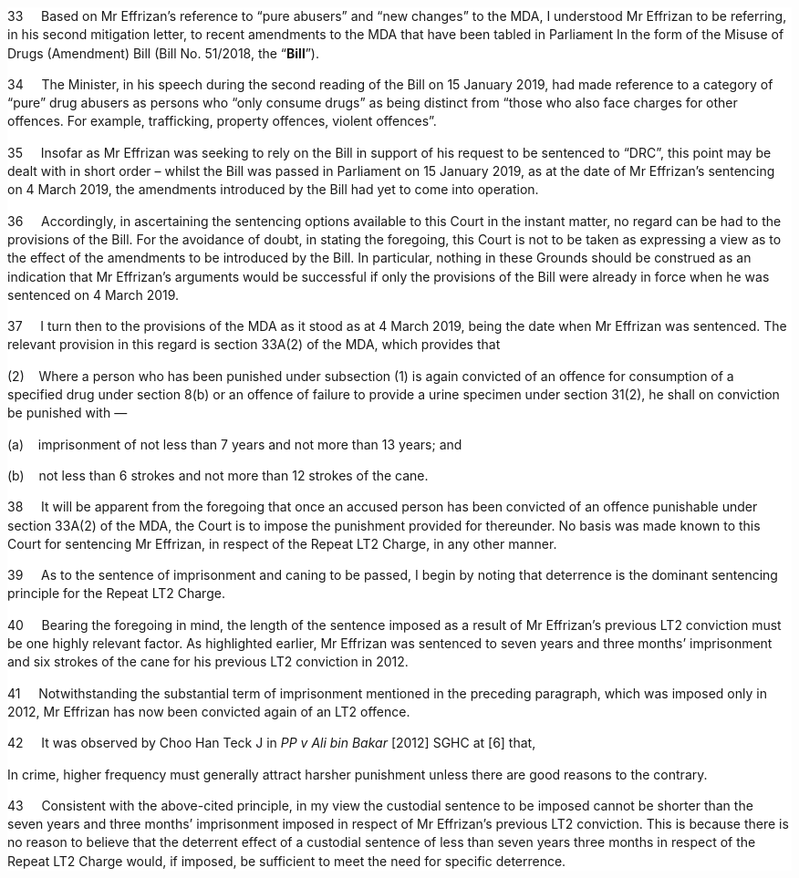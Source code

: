 33     Based on Mr Effrizan’s reference to “pure abusers” and “new changes” to the MDA, I understood Mr Effrizan to be referring, in his second mitigation letter, to recent amendments to the MDA that have been tabled in Parliament In the form of the Misuse of Drugs (Amendment) Bill (Bill No. 51/2018, the “**Bill**”).

34     The Minister, in his speech during the second reading of the Bill on 15 January 2019, had made reference to a category of “pure” drug abusers as persons who “only consume drugs” as being distinct from “those who also face charges for other offences. For example, trafficking, property offences, violent offences”.

35     Insofar as Mr Effrizan was seeking to rely on the Bill in support of his request to be sentenced to “DRC”, this point may be dealt with in short order – whilst the Bill was passed in Parliament on 15 January 2019, as at the date of Mr Effrizan’s sentencing on 4 March 2019, the amendments introduced by the Bill had yet to come into operation.

36     Accordingly, in ascertaining the sentencing options available to this Court in the instant matter, no regard can be had to the provisions of the Bill. For the avoidance of doubt, in stating the foregoing, this Court is not to be taken as expressing a view as to the effect of the amendments to be introduced by the Bill. In particular, nothing in these Grounds should be construed as an indication that Mr Effrizan’s arguments would be successful if only the provisions of the Bill were already in force when he was sentenced on 4 March 2019.

37     I turn then to the provisions of the MDA as it stood as at 4 March 2019, being the date when Mr Effrizan was sentenced. The relevant provision in this regard is section 33A(2) of the MDA, which provides that

(2)    Where a person who has been punished under subsection (1) is again convicted of an offence for consumption of a specified drug under section 8(b) or an offence of failure to provide a urine specimen under section 31(2), he shall on conviction be punished with —

(a)    imprisonment of not less than 7 years and not more than 13 years; and

(b)    not less than 6 strokes and not more than 12 strokes of the cane.

38     It will be apparent from the foregoing that once an accused person has been convicted of an offence punishable under section 33A(2) of the MDA, the Court is to impose the punishment provided for thereunder. No basis was made known to this Court for sentencing Mr Effrizan, in respect of the Repeat LT2 Charge, in any other manner.

39     As to the sentence of imprisonment and caning to be passed, I begin by noting that deterrence is the dominant sentencing principle for the Repeat LT2 Charge.

40     Bearing the foregoing in mind, the length of the sentence imposed as a result of Mr Effrizan’s previous LT2 conviction must be one highly relevant factor. As highlighted earlier, Mr Effrizan was sentenced to seven years and three months’ imprisonment and six strokes of the cane for his previous LT2 conviction in 2012.

41     Notwithstanding the substantial term of imprisonment mentioned in the preceding paragraph, which was imposed only in 2012, Mr Effrizan has now been convicted again of an LT2 offence.

42     It was observed by Choo Han Teck J in _PP v Ali bin Bakar_ \[2012\] SGHC at \[6\] that,

In crime, higher frequency must generally attract harsher punishment unless there are good reasons to the contrary.

43     Consistent with the above-cited principle, in my view the custodial sentence to be imposed cannot be shorter than the seven years and three months’ imprisonment imposed in respect of Mr Effrizan’s previous LT2 conviction. This is because there is no reason to believe that the deterrent effect of a custodial sentence of less than seven years three months in respect of the Repeat LT2 Charge would, if imposed, be sufficient to meet the need for specific deterrence.
